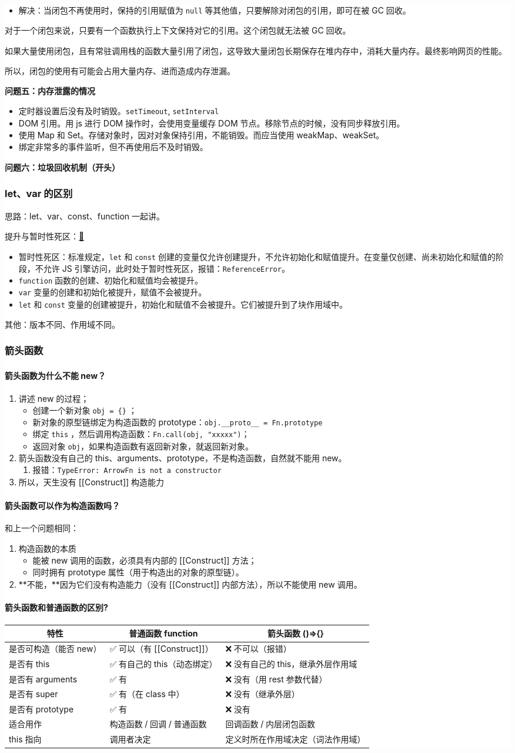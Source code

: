 -   解决：当闭包不再使用时，保持的引用赋值为 `null` 等其他值，只要解除对闭包的引用，即可在被 GC 回收。

对于一个闭包来说，只要有一个函数执行上下文保持对它的引用。这个闭包就无法被 GC 回收。

如果大量使用闭包，且有常驻调用栈的函数大量引用了闭包，这导致大量闭包长期保存在堆内存中，消耗大量内存。最终影响网页的性能。

所以，闭包的使用有可能会占用大量内存、进而造成内存泄漏。

**问题五：内存泄露的情况**

-   定时器设置后没有及时销毁。`setTimeout`, `setInterval`
-   DOM 引用。用 js 进行 DOM 操作时，会使用变量缓存 DOM 节点。移除节点的时候，没有同步释放引用。
-   使用 Map 和 Set。存储对象时，因对对象保持引用，不能销毁。而应当使用 weakMap、weakSet。
-   绑定非常多的事件监听，但不再使用后不及时销毁。

**问题六：垃圾回收机制（开头）**

### let、var 的区别

思路：let、var、const、function 一起讲。

提升与暂时性死区：[🔗](/docs/frontEnd/JavaScript/%E6%8F%90%E5%8D%87%E4%B8%8E%E6%9A%82%E6%97%B6%E6%80%A7%E6%AD%BB%E5%8C%BA)

-   暂时性死区：标准规定，`let` 和 `const` 创建的变量仅允许创建提升，不允许初始化和赋值提升。在变量仅创建、尚未初始化和赋值的阶段，不允许 JS 引擎访问，此时处于暂时性死区，报错：`ReferenceError`。
-   `function` 函数的创建、初始化和赋值均会被提升。
-   `var` 变量的创建和初始化被提升，赋值不会被提升。
-   `let` 和 `const` 变量的创建被提升，初始化和赋值不会被提升。它们被提升到了块作用域中。

其他：版本不同、作用域不同。

### 箭头函数

#### 箭头函数为什么不能 new？

1. 讲述 new 的过程；
    - 创建一个新对象 `obj = {}` ；
    - 新对象的原型链绑定为构造函数的 prototype：`obj.__proto__ = Fn.prototype`
    - 绑定 `this` ，然后调用构造函数：`Fn.call(obj, "xxxxx")`；
    - 返回对象 `obj`，如果构造函数有返回新对象，就返回新对象。
2. 箭头函数没有自己的 this、arguments、prototype，不是构造函数，自然就不能用 new。
    1. 报错：`TypeError: ArrowFn is not a constructor`
3. 所以，天生没有 [[Construct]] 构造能力

#### 箭头函数可以作为构造函数吗？

和上一个问题相同：

1. 构造函数的本质
    - 能被 new 调用的函数，必须具有内部的 [[Construct]] 方法；
    - 同时拥有 prototype 属性（用于构造出的对象的原型链）。
2. **不能，**因为它们没有构造能力（没有 [[Construct]] 内部方法），所以不能使用 new 调用。

#### 箭头函数和普通函数的区别?

| **特性**               | **普通函数** function        | **箭头函数** ()=>{}                |
| ---------------------- | ---------------------------- | ---------------------------------- |
| 是否可构造（能否 new） | ✅ 可以（有 [[Construct]]）  | ❌ 不可以（报错）                  |
| 是否有 this            | ✅ 有自己的 this（动态绑定） | ❌ 没有自己的 this，继承外层作用域 |
| 是否有 arguments       | ✅ 有                        | ❌ 没有（用 rest 参数代替）        |
| 是否有 super           | ✅ 有（在 class 中）         | ❌ 没有（继承外层）                |
| 是否有 prototype       | ✅ 有                        | ❌ 没有                            |
| 适合用作               | 构造函数 / 回调 / 普通函数   | 回调函数 / 内层闭包函数            |
| this 指向              | 调用者决定                   | 定义时所在作用域决定（词法作用域） |